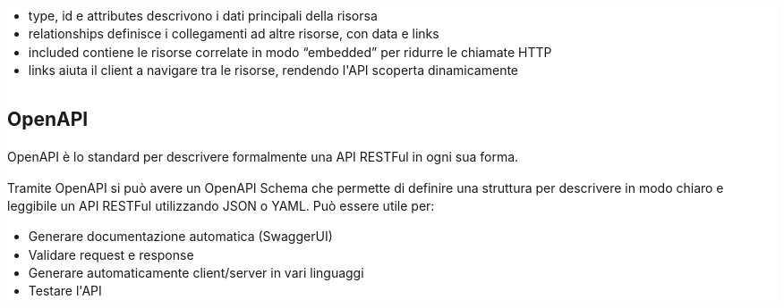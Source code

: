 - type, id e attributes descrivono i dati principali della risorsa
- relationships definisce i collegamenti ad altre risorse, con data e links
- included contiene le risorse correlate in modo “embedded” per ridurre le chiamate HTTP
- links aiuta il client a navigare tra le risorse, rendendo l'API scoperta dinamicamente

## OpenAPI

OpenAPI è lo standard per descrivere formalmente una API RESTFul in ogni sua forma.

Tramite OpenAPI si può avere un OpenAPI Schema che permette di definire una struttura per descrivere in modo chiaro e leggibile un API RESTFul utilizzando JSON o YAML. Può essere utile per:

- Generare documentazione automatica (SwaggerUI)
- Validare request e response
- Generare automaticamente client/server in vari linguaggi
- Testare l'API
